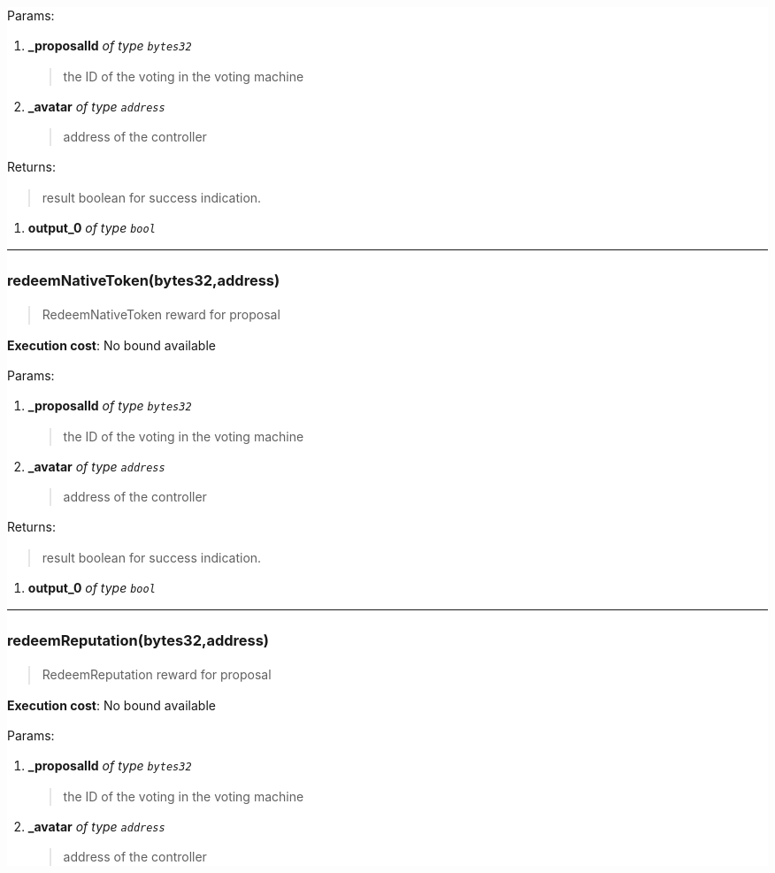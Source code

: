 
Params:

1. **_proposalId** *of type `bytes32`*

    > the ID of the voting in the voting machine

2. **_avatar** *of type `address`*

    > address of the controller


Returns:

> result boolean for success indication.

1. **output_0** *of type `bool`*

--- 
### redeemNativeToken(bytes32,address)
>
> RedeemNativeToken reward for proposal


**Execution cost**: No bound available


Params:

1. **_proposalId** *of type `bytes32`*

    > the ID of the voting in the voting machine

2. **_avatar** *of type `address`*

    > address of the controller


Returns:

> result boolean for success indication.

1. **output_0** *of type `bool`*

--- 
### redeemReputation(bytes32,address)
>
> RedeemReputation reward for proposal


**Execution cost**: No bound available


Params:

1. **_proposalId** *of type `bytes32`*

    > the ID of the voting in the voting machine

2. **_avatar** *of type `address`*

    > address of the controller

